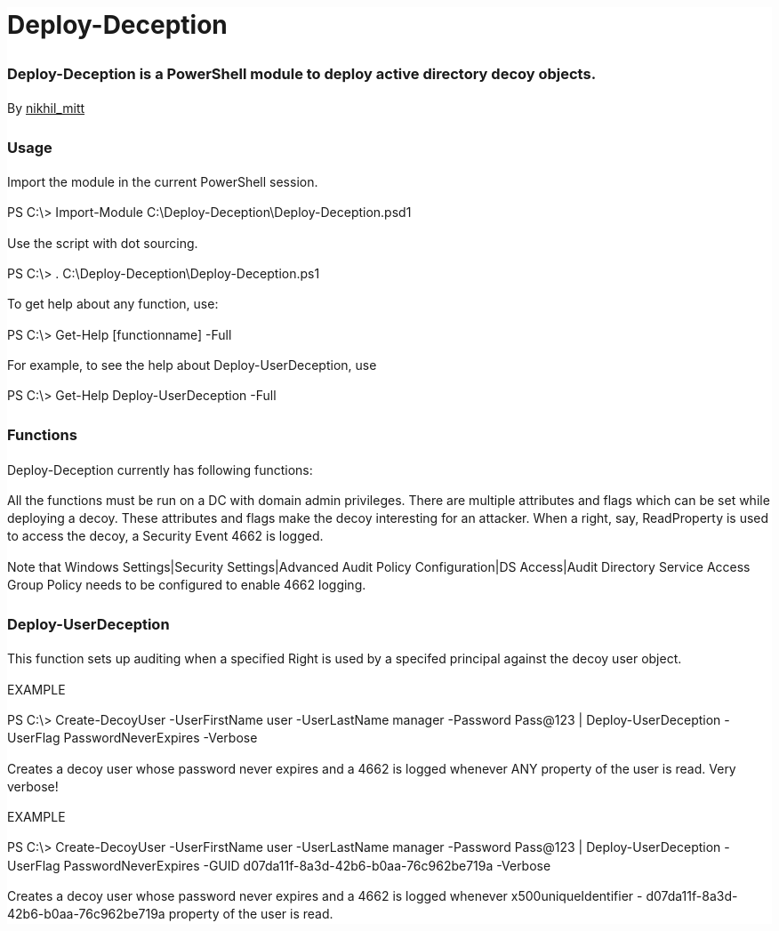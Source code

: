 # Deploy-Deception

### Deploy-Deception is a PowerShell module to deploy active directory decoy objects.
By [nikhil_mitt](https://twitter.com/nikhil_mitt)

### Usage

Import the module in the current PowerShell session.

PS C:\\> Import-Module C:\Deploy-Deception\Deploy-Deception.psd1

Use the script with dot sourcing.

PS C:\\> . C:\Deploy-Deception\Deploy-Deception.ps1

To get help about any function, use:

PS C:\\> Get-Help [functionname] -Full

For example, to see the help about Deploy-UserDeception, use

PS C:\\> Get-Help Deploy-UserDeception -Full

### Functions
Deploy-Deception currently has following functions:

All the functions must be run on a DC with domain admin privileges. There are multiple attributes and flags
which can be set while deploying a decoy. These attributes and flags make the decoy interesting for an attacker. 
When a right, say, ReadProperty is used to access the decoy, a Security Event 4662 is logged. 

Note that Windows Settings|Security Settings|Advanced Audit Policy Configuration|DS Access|Audit Directory Service Access
Group Policy needs to be configured to enable 4662 logging. 

### Deploy-UserDeception
This function sets up auditing when a specified Right is used by a specifed principal against the decoy user object.

EXAMPLE

PS C:\\> Create-DecoyUser -UserFirstName user -UserLastName manager -Password Pass@123 | Deploy-UserDeception -UserFlag PasswordNeverExpires -Verbose

Creates a decoy user whose password never expires and a 4662 is logged whenever ANY property of the user is read. Very verbose!

EXAMPLE

PS C:\\> Create-DecoyUser -UserFirstName user -UserLastName manager -Password Pass@123 | Deploy-UserDeception -UserFlag PasswordNeverExpires -GUID d07da11f-8a3d-42b6-b0aa-76c962be719a -Verbose

Creates a decoy user whose password never expires and a 4662 is logged whenever x500uniqueIdentifier - d07da11f-8a3d-42b6-b0aa-76c962be719a property of the user is read.
